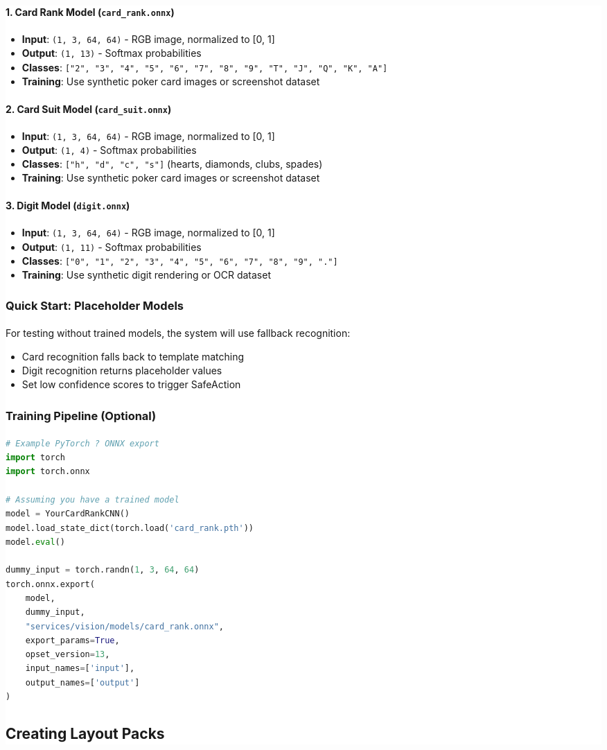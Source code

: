 #### 1. Card Rank Model (`card_rank.onnx`)
- **Input**: `(1, 3, 64, 64)` - RGB image, normalized to [0, 1]
- **Output**: `(1, 13)` - Softmax probabilities
- **Classes**: `["2", "3", "4", "5", "6", "7", "8", "9", "T", "J", "Q", "K", "A"]`
- **Training**: Use synthetic poker card images or screenshot dataset

#### 2. Card Suit Model (`card_suit.onnx`)
- **Input**: `(1, 3, 64, 64)` - RGB image, normalized to [0, 1]
- **Output**: `(1, 4)` - Softmax probabilities
- **Classes**: `["h", "d", "c", "s"]` (hearts, diamonds, clubs, spades)
- **Training**: Use synthetic poker card images or screenshot dataset

#### 3. Digit Model (`digit.onnx`)
- **Input**: `(1, 3, 64, 64)` - RGB image, normalized to [0, 1]
- **Output**: `(1, 11)` - Softmax probabilities
- **Classes**: `["0", "1", "2", "3", "4", "5", "6", "7", "8", "9", "."]`
- **Training**: Use synthetic digit rendering or OCR dataset

### Quick Start: Placeholder Models

For testing without trained models, the system will use fallback recognition:
- Card recognition falls back to template matching
- Digit recognition returns placeholder values
- Set low confidence scores to trigger SafeAction

### Training Pipeline (Optional)

```python
# Example PyTorch ? ONNX export
import torch
import torch.onnx

# Assuming you have a trained model
model = YourCardRankCNN()
model.load_state_dict(torch.load('card_rank.pth'))
model.eval()

dummy_input = torch.randn(1, 3, 64, 64)
torch.onnx.export(
    model,
    dummy_input,
    "services/vision/models/card_rank.onnx",
    export_params=True,
    opset_version=13,
    input_names=['input'],
    output_names=['output']
)
```

## Creating Layout Packs

